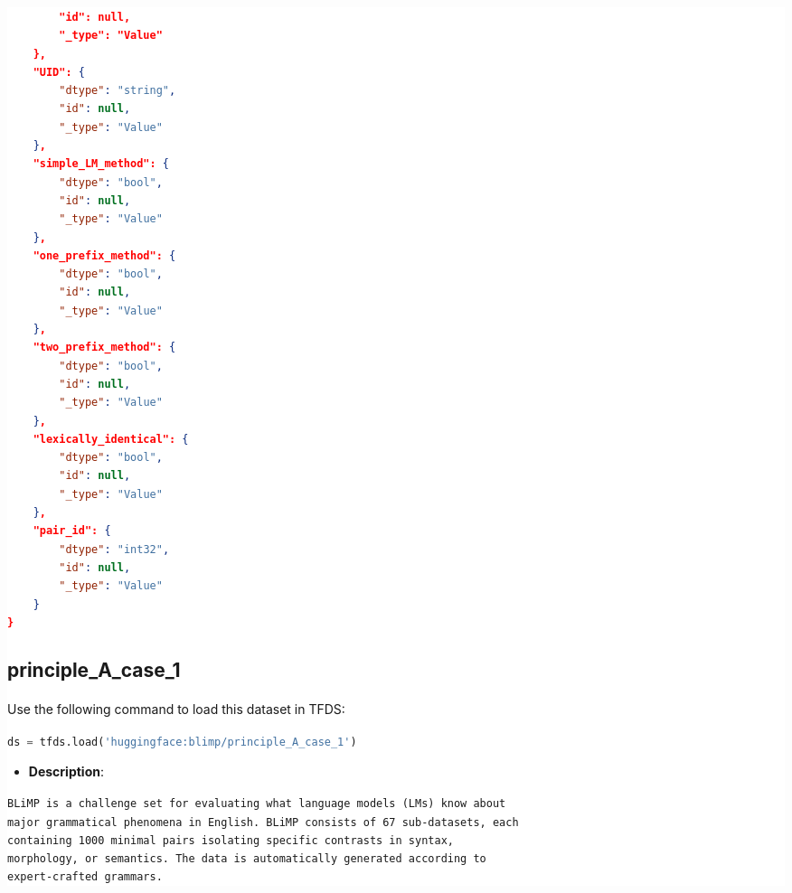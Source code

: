 ```json
        "id": null,
        "_type": "Value"
    },
    "UID": {
        "dtype": "string",
        "id": null,
        "_type": "Value"
    },
    "simple_LM_method": {
        "dtype": "bool",
        "id": null,
        "_type": "Value"
    },
    "one_prefix_method": {
        "dtype": "bool",
        "id": null,
        "_type": "Value"
    },
    "two_prefix_method": {
        "dtype": "bool",
        "id": null,
        "_type": "Value"
    },
    "lexically_identical": {
        "dtype": "bool",
        "id": null,
        "_type": "Value"
    },
    "pair_id": {
        "dtype": "int32",
        "id": null,
        "_type": "Value"
    }
}
```



## principle_A_case_1


Use the following command to load this dataset in TFDS:

```python
ds = tfds.load('huggingface:blimp/principle_A_case_1')
```

*   **Description**:

```
BLiMP is a challenge set for evaluating what language models (LMs) know about
major grammatical phenomena in English. BLiMP consists of 67 sub-datasets, each
containing 1000 minimal pairs isolating specific contrasts in syntax,
morphology, or semantics. The data is automatically generated according to
expert-crafted grammars.
```
